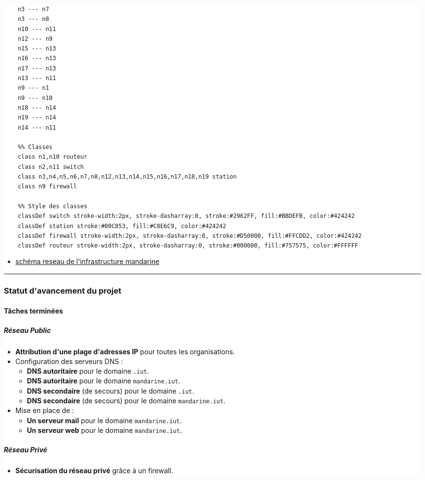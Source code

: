 ```mermaid
    n3 --- n7
    n3 --- n8
    n10 --- n11
    n12 --- n9
    n15 --- n13
    n16 --- n13
    n17 --- n13
    n13 --- n11
    n9 --- n1
    n9 --- n10
    n18 --- n14
    n19 --- n14
    n14 --- n11

    %% Classes
    class n1,n10 routeur
    class n2,n11 switch
    class n3,n4,n5,n6,n7,n8,n12,n13,n14,n15,n16,n17,n18,n19 station
    class n9 firewall

    %% Style des classes
    classDef switch stroke-width:2px, stroke-dasharray:0, stroke:#2962FF, fill:#BBDEFB, color:#424242
    classDef station stroke:#00C853, fill:#C8E6C9, color:#424242
    classDef firewall stroke-width:2px, stroke-dasharray:0, stroke:#D50000, fill:#FFCDD2, color:#424242
    classDef routeur stroke-width:2px, stroke-dasharray:0, stroke:#000000, fill:#757575, color:#FFFFFF
```

- [schéma reseau de l'infrastructure mandarine](./doc/schema-reseau/schema-reseau-mandarine.md)

---

### Statut d'avancement du projet
#### Tâches terminées

##### Réseau Public
- **Attribution d'une plage d'adresses IP** pour toutes les organisations.
- Configuration des serveurs DNS :
  - **DNS autoritaire** pour le domaine `.iut`.
  - **DNS autoritaire** pour le domaine `mandarine.iut`.
  - **DNS secondaire** (de secours) pour le domaine `.iut`.
  - **DNS secondaire** (de secours) pour le domaine `mandarine.iut`.
- Mise en place de :
  - **Un serveur mail** pour le domaine `mandarine.iut`.
  - **Un serveur web** pour le domaine `mandarine.iut`.

##### Réseau Privé
- **Sécurisation du réseau privé** grâce à un firewall.
